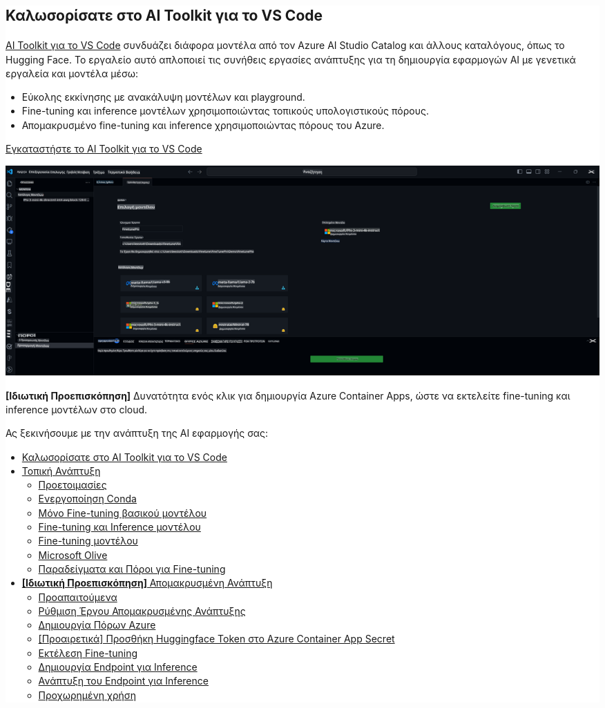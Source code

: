 ## Καλωσορίσατε στο AI Toolkit για το VS Code

[AI Toolkit για το VS Code](https://github.com/microsoft/vscode-ai-toolkit/tree/main) συνδυάζει διάφορα μοντέλα από τον Azure AI Studio Catalog και άλλους καταλόγους, όπως το Hugging Face. Το εργαλείο αυτό απλοποιεί τις συνήθεις εργασίες ανάπτυξης για τη δημιουργία εφαρμογών AI με γενετικά εργαλεία και μοντέλα μέσω:
- Εύκολης εκκίνησης με ανακάλυψη μοντέλων και playground.
- Fine-tuning και inference μοντέλων χρησιμοποιώντας τοπικούς υπολογιστικούς πόρους.
- Απομακρυσμένο fine-tuning και inference χρησιμοποιώντας πόρους του Azure.

[Εγκαταστήστε το AI Toolkit για το VS Code](https://marketplace.visualstudio.com/items?itemName=ms-windows-ai-studio.windows-ai-studio)

![AIToolkit FineTuning](../../../../translated_images/Aitoolkit.fc953930f4b4027110910d62005d87c6ac76941120d31139a2d9b0de2d4b64b8.el.png)

**[Ιδιωτική Προεπισκόπηση]** Δυνατότητα ενός κλικ για δημιουργία Azure Container Apps, ώστε να εκτελείτε fine-tuning και inference μοντέλων στο cloud.

Ας ξεκινήσουμε με την ανάπτυξη της AI εφαρμογής σας:

- [Καλωσορίσατε στο AI Toolkit για το VS Code](../../../../md/03.FineTuning)
- [Τοπική Ανάπτυξη](../../../../md/03.FineTuning)
  - [Προετοιμασίες](../../../../md/03.FineTuning)
  - [Ενεργοποίηση Conda](../../../../md/03.FineTuning)
  - [Μόνο Fine-tuning βασικού μοντέλου](../../../../md/03.FineTuning)
  - [Fine-tuning και Inference μοντέλου](../../../../md/03.FineTuning)
  - [Fine-tuning μοντέλου](../../../../md/03.FineTuning)
  - [Microsoft Olive](../../../../md/03.FineTuning)
  - [Παραδείγματα και Πόροι για Fine-tuning](../../../../md/03.FineTuning)
- [**\[Ιδιωτική Προεπισκόπηση\]** Απομακρυσμένη Ανάπτυξη](../../../../md/03.FineTuning)
  - [Προαπαιτούμενα](../../../../md/03.FineTuning)
  - [Ρύθμιση Έργου Απομακρυσμένης Ανάπτυξης](../../../../md/03.FineTuning)
  - [Δημιουργία Πόρων Azure](../../../../md/03.FineTuning)
  - [\[Προαιρετικά\] Προσθήκη Huggingface Token στο Azure Container App Secret](../../../../md/03.FineTuning)
  - [Εκτέλεση Fine-tuning](../../../../md/03.FineTuning)
  - [Δημιουργία Endpoint για Inference](../../../../md/03.FineTuning)
  - [Ανάπτυξη του Endpoint για Inference](../../../../md/03.FineTuning)
  - [Προχωρημένη χρήση](../../../../md/03.FineTuning)
